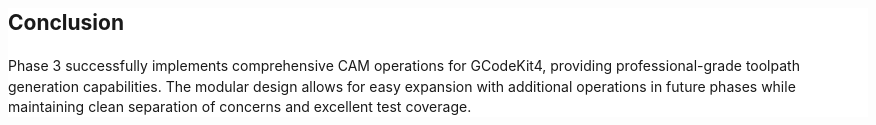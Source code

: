 ## Conclusion

Phase 3 successfully implements comprehensive CAM operations for GCodeKit4, providing professional-grade toolpath generation capabilities. The modular design allows for easy expansion with additional operations in future phases while maintaining clean separation of concerns and excellent test coverage.
